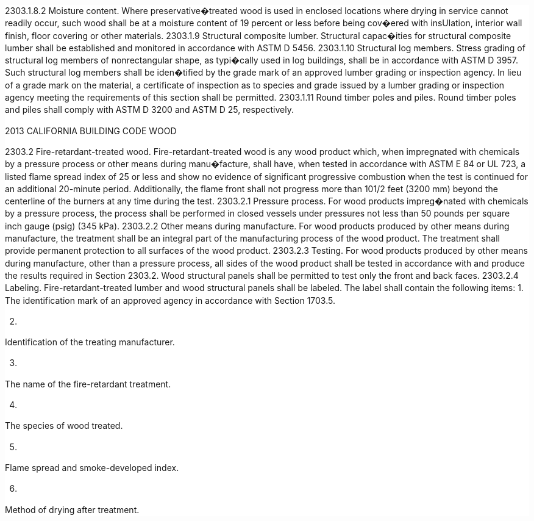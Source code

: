 2303.1.8.2 Moisture content. Where
preservative�treated wood is used in enclosed locations where drying in service cannot readily occur, such wood shall be at a moisture content of 19 percent or less before being cov�ered with insUlation, interior wall finish, floor covering or other materials.
2303.1.9 Structural composite lumber. Structural capac�ities for structural composite lumber shall be established and monitored in accordance with ASTM D 5456.
2303.1.10 Structural log members. Stress grading of structural log members of nonrectangular shape, as typi�cally used in log buildings, shall be in accordance with ASTM D 3957. Such structural log members shall be iden�tified by the grade mark of an approved lumber grading or inspection agency. In lieu of a grade mark on the material, a certificate of inspection as to species and grade issued by a lumber grading or inspection agency meeting the requirements of this section shall be permitted.
2303.1.11 Round timber poles and piles. Round timber poles and piles shall comply with ASTM D 3200 and ASTM D 25, respectively.





2013 CALIFORNIA BUILDING CODE WOOD



2303.2 Fire-retardant-treated wood. Fire-retardant-treated wood is any wood product which, when impregnated with chemicals by a pressure process or other means during manu�facture, shall have, when tested in accordance with ASTM E 84 or UL 723, a listed flame spread index of 25 or less and show no evidence of significant progressive combustion when the test is continued for an additional 20-minute period. Additionally, the flame front shall not progress more than 101/2 feet (3200 mm) beyond the centerline of the burners at any time during the test.
2303.2.1 Pressure process. For wood products impreg�nated with chemicals by a pressure process, the process shall be performed in closed vessels under pressures not less than 50 pounds per square inch gauge (psig) (345 kPa).
2303.2.2 Other means during manufacture. For wood products produced by other means during manufacture, the treatment shall be an integral part of the manufacturing process of the wood product. The treatment shall provide permanent protection to all surfaces of the wood product.
2303.2.3 Testing. For wood products produced by other means during manufacture, other than a pressure process, all sides of the wood product shall be tested in accordance with and produce the results required in Section 2303.2. Wood structural panels shall be permitted to test only the front and back faces.
2303.2.4 Labeling. Fire-retardant-treated lumber and wood structural panels shall be labeled. The label shall contain the following items:
1.
The identification mark of an approved agency in accordance with Section 1703.5.

2.
Identification of the treating manufacturer.

3.
The name of the fire-retardant treatment.

4.
The species of wood treated.

5.
Flame spread and smoke-developed index.

6.
Method of drying after treatment.

